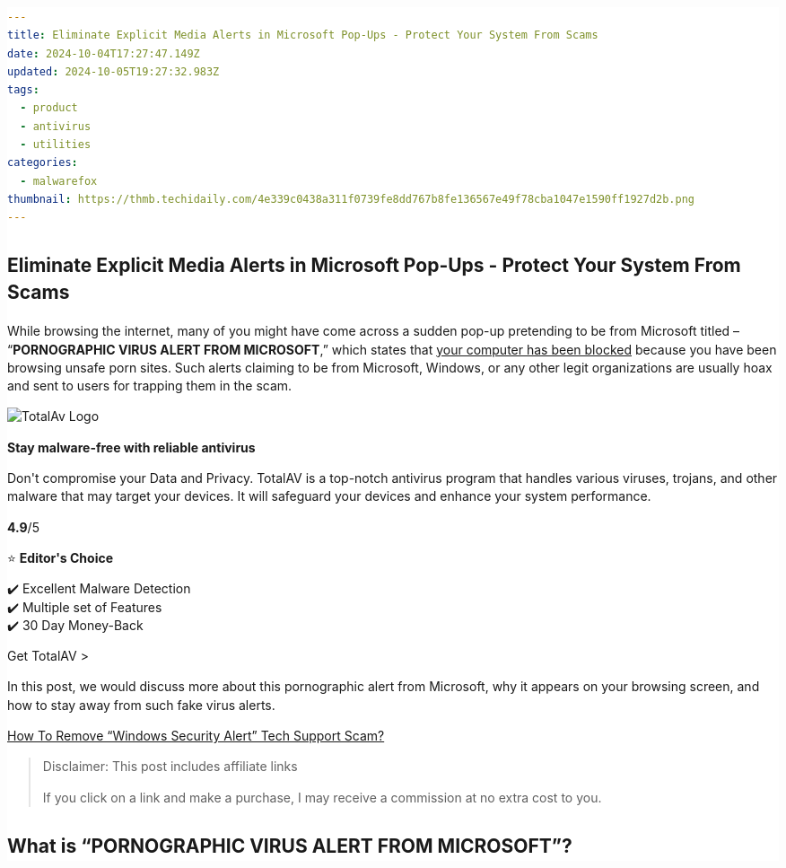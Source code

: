 ```yaml
---
title: Eliminate Explicit Media Alerts in Microsoft Pop-Ups - Protect Your System From Scams
date: 2024-10-04T17:27:47.149Z
updated: 2024-10-05T19:27:32.983Z
tags:
  - product
  - antivirus
  - utilities
categories:
  - malwarefox
thumbnail: https://thmb.techidaily.com/4e339c0438a311f0739fe8dd767b8fe136567e49f78cba1047e1590ff1927d2b.png
---
```


## Eliminate Explicit Media Alerts in Microsoft Pop-Ups - Protect Your System From Scams

While browsing the internet, many of you might have come across a sudden pop-up pretending to be from Microsoft titled – “**PORNOGRAPHIC VIRUS ALERT FROM MICROSOFT**,” which states that [your computer has been blocked](https://tools.techidaily.com/malwarefox/products/) because you have been browsing unsafe porn sites. Such alerts claiming to be from Microsoft, Windows, or any other legit organizations are usually hoax and sent to users for trapping them in the scam.

![TotalAv Logo](https://www.malwarefox.com/wp-content/uploads/2024/02/totalav-svg.webp "totalav-svg")

**Stay malware-free with reliable antivirus**

Don't compromise your Data and Privacy. TotalAV is a top-notch antivirus program that handles various viruses, trojans, and other malware that may target your devices. It will safeguard your devices and enhance your system performance.

**4.9**/5

⭐ **Editor's Choice**

✔️ Excellent Malware Detection  
✔️ Multiple set of Features  
✔️ 30 Day Money-Back

[](https://tools.techidaily.com/malwarefox/products/) Get TotalAV > 

In this post, we would discuss more about this pornographic alert from Microsoft, why it appears on your browsing screen, and how to stay away from such fake virus alerts.

[How To Remove “Windows Security Alert” Tech Support Scam?](https://tools.techidaily.com/malwarefox/products/)

>  Disclaimer: This post includes affiliate links
>
>  If you click on a link and make a purchase, I may receive a commission at no extra cost to you.
>

## What is “PORNOGRAPHIC VIRUS ALERT FROM MICROSOFT”?
